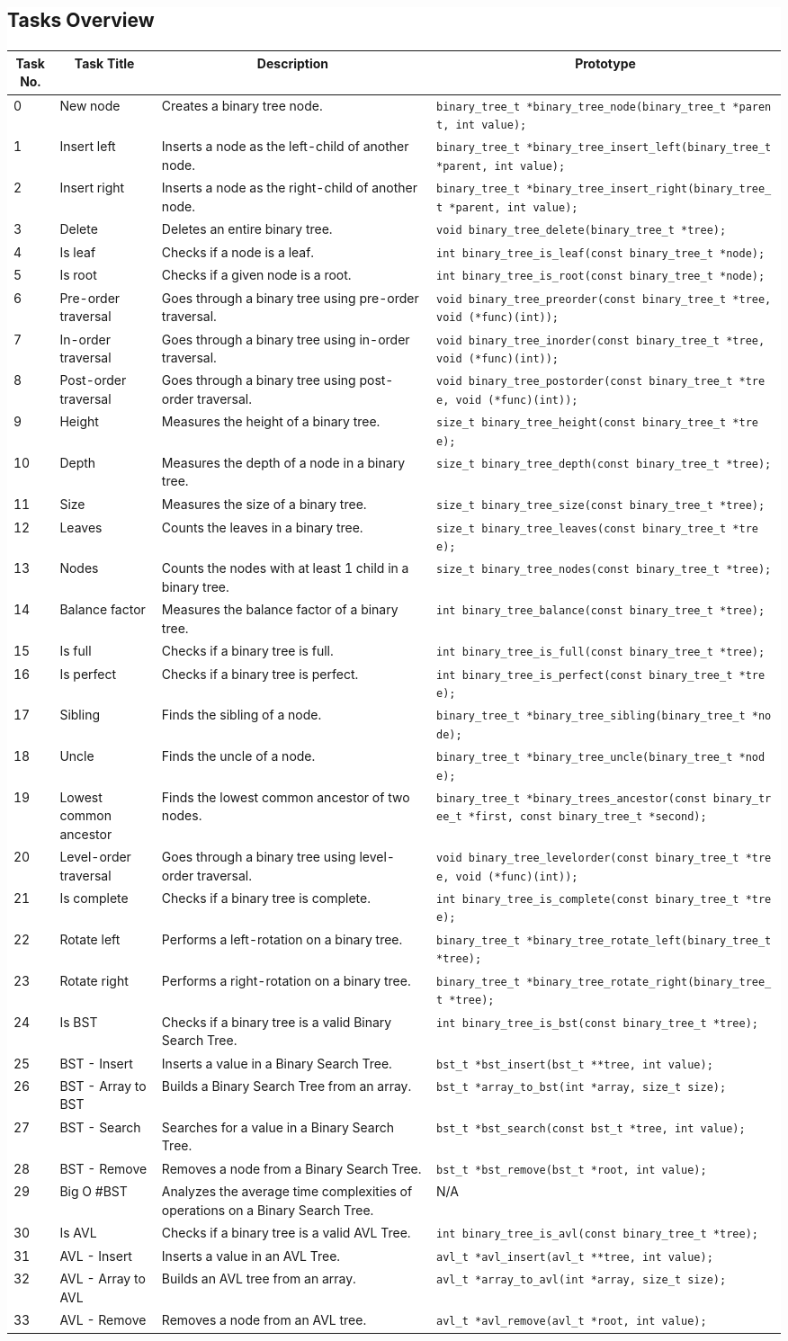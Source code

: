 ## Tasks Overview

| Task No. | Task Title | Description | Prototype |
| -------- | ---------- | ----------- | --------- |
| 0 | New node | Creates a binary tree node. | `binary_tree_t *binary_tree_node(binary_tree_t *parent, int value);` |
| 1 | Insert left | Inserts a node as the left-child of another node. | `binary_tree_t *binary_tree_insert_left(binary_tree_t *parent, int value);` |
| 2 | Insert right | Inserts a node as the right-child of another node. | `binary_tree_t *binary_tree_insert_right(binary_tree_t *parent, int value);` |
| 3 | Delete | Deletes an entire binary tree. | `void binary_tree_delete(binary_tree_t *tree);` |
| 4 | Is leaf | Checks if a node is a leaf. | `int binary_tree_is_leaf(const binary_tree_t *node);` |
| 5 | Is root | Checks if a given node is a root. | `int binary_tree_is_root(const binary_tree_t *node);` |
| 6 | Pre-order traversal | Goes through a binary tree using pre-order traversal. | `void binary_tree_preorder(const binary_tree_t *tree, void (*func)(int));` |
| 7 | In-order traversal | Goes through a binary tree using in-order traversal. | `void binary_tree_inorder(const binary_tree_t *tree, void (*func)(int));` |
| 8 | Post-order traversal | Goes through a binary tree using post-order traversal. | `void binary_tree_postorder(const binary_tree_t *tree, void (*func)(int));` |
| 9 | Height | Measures the height of a binary tree. | `size_t binary_tree_height(const binary_tree_t *tree);` |
| 10 | Depth | Measures the depth of a node in a binary tree. | `size_t binary_tree_depth(const binary_tree_t *tree);` |
| 11 | Size | Measures the size of a binary tree. | `size_t binary_tree_size(const binary_tree_t *tree);` |
| 12 | Leaves | Counts the leaves in a binary tree. | `size_t binary_tree_leaves(const binary_tree_t *tree);` |
| 13 | Nodes | Counts the nodes with at least 1 child in a binary tree. | `size_t binary_tree_nodes(const binary_tree_t *tree);` |
| 14 | Balance factor | Measures the balance factor of a binary tree. | `int binary_tree_balance(const binary_tree_t *tree);` |
| 15 | Is full | Checks if a binary tree is full. | `int binary_tree_is_full(const binary_tree_t *tree);` |
| 16 | Is perfect | Checks if a binary tree is perfect. | `int binary_tree_is_perfect(const binary_tree_t *tree);` |
| 17 | Sibling | Finds the sibling of a node. | `binary_tree_t *binary_tree_sibling(binary_tree_t *node);` |
| 18 | Uncle | Finds the uncle of a node. | `binary_tree_t *binary_tree_uncle(binary_tree_t *node);` |
| 19 | Lowest common ancestor | Finds the lowest common ancestor of two nodes. | `binary_tree_t *binary_trees_ancestor(const binary_tree_t *first, const binary_tree_t *second);` |
| 20 | Level-order traversal | Goes through a binary tree using level-order traversal. | `void binary_tree_levelorder(const binary_tree_t *tree, void (*func)(int));` |
| 21 | Is complete | Checks if a binary tree is complete. | `int binary_tree_is_complete(const binary_tree_t *tree);` |
| 22 | Rotate left | Performs a left-rotation on a binary tree. | `binary_tree_t *binary_tree_rotate_left(binary_tree_t *tree);` |
| 23 | Rotate right | Performs a right-rotation on a binary tree. | `binary_tree_t *binary_tree_rotate_right(binary_tree_t *tree);` |
| 24 | Is BST | Checks if a binary tree is a valid Binary Search Tree. | `int binary_tree_is_bst(const binary_tree_t *tree);` |
| 25 | BST - Insert | Inserts a value in a Binary Search Tree. | `bst_t *bst_insert(bst_t **tree, int value);` |
| 26 | BST - Array to BST | Builds a Binary Search Tree from an array. | `bst_t *array_to_bst(int *array, size_t size);` |
| 27 | BST - Search | Searches for a value in a Binary Search Tree. | `bst_t *bst_search(const bst_t *tree, int value);` |
| 28 | BST - Remove | Removes a node from a Binary Search Tree. | `bst_t *bst_remove(bst_t *root, int value);` |
| 29 | Big O #BST | Analyzes the average time complexities of operations on a Binary Search Tree. | N/A |
| 30 | Is AVL | Checks if a binary tree is a valid AVL Tree. | `int binary_tree_is_avl(const binary_tree_t *tree);` |
| 31 | AVL - Insert | Inserts a value in an AVL Tree. | `avl_t *avl_insert(avl_t **tree, int value);` |
| 32 | AVL - Array to AVL | Builds an AVL tree from an array. | `avl_t *array_to_avl(int *array, size_t size);` |
| 33 | AVL - Remove | Removes a node from an AVL tree. | `avl_t *avl_remove(avl_t *root, int value);` |